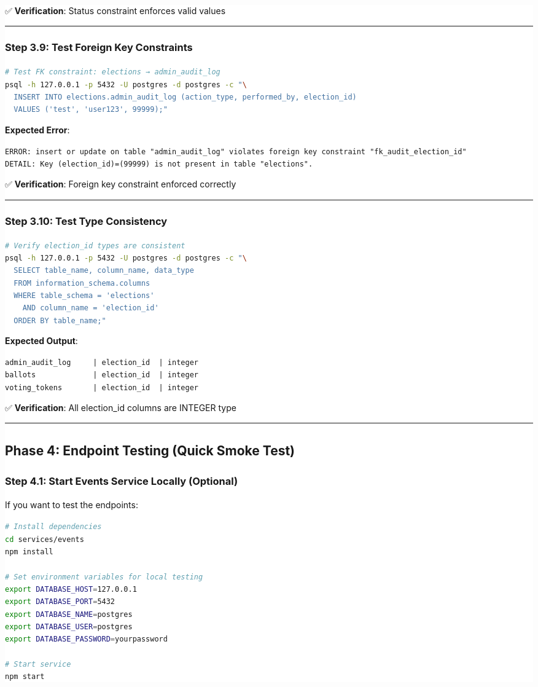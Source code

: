 ✅ **Verification**: Status constraint enforces valid values

---

### Step 3.9: Test Foreign Key Constraints

```bash
# Test FK constraint: elections → admin_audit_log
psql -h 127.0.0.1 -p 5432 -U postgres -d postgres -c "\
  INSERT INTO elections.admin_audit_log (action_type, performed_by, election_id)
  VALUES ('test', 'user123', 99999);"
```

**Expected Error**:
```
ERROR: insert or update on table "admin_audit_log" violates foreign key constraint "fk_audit_election_id"
DETAIL: Key (election_id)=(99999) is not present in table "elections".
```

✅ **Verification**: Foreign key constraint enforced correctly

---

### Step 3.10: Test Type Consistency

```bash
# Verify election_id types are consistent
psql -h 127.0.0.1 -p 5432 -U postgres -d postgres -c "\
  SELECT table_name, column_name, data_type
  FROM information_schema.columns
  WHERE table_schema = 'elections'
    AND column_name = 'election_id'
  ORDER BY table_name;"
```

**Expected Output**:
```
admin_audit_log     | election_id  | integer
ballots             | election_id  | integer
voting_tokens       | election_id  | integer
```

✅ **Verification**: All election_id columns are INTEGER type

---

## Phase 4: Endpoint Testing (Quick Smoke Test)

### Step 4.1: Start Events Service Locally (Optional)

If you want to test the endpoints:

```bash
# Install dependencies
cd services/events
npm install

# Set environment variables for local testing
export DATABASE_HOST=127.0.0.1
export DATABASE_PORT=5432
export DATABASE_NAME=postgres
export DATABASE_USER=postgres
export DATABASE_PASSWORD=yourpassword

# Start service
npm start
```
